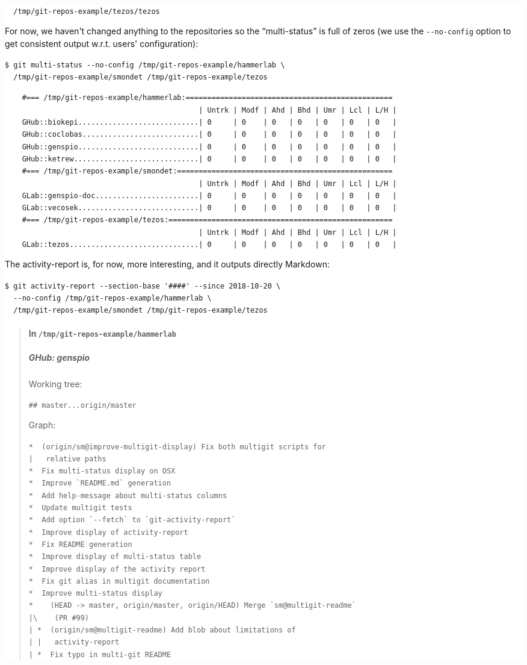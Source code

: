       /tmp/git-repos-example/tezos/tezos


For now, we haven't changed anything to the repositories so the
“multi-status” is full of zeros (we use the `--no-config` option to
get consistent output w.r.t. users' configuration):

    $ git multi-status --no-config /tmp/git-repos-example/hammerlab \
      /tmp/git-repos-example/smondet /tmp/git-repos-example/tezos

````````````````````````````````````````````````````````````````````````ok-output
    #=== /tmp/git-repos-example/hammerlab:================================================
                                             | Untrk | Modf | Ahd | Bhd | Umr | Lcl | L/H |
    GHub::biokepi............................| 0     | 0    | 0   | 0   | 0   | 0   | 0   |
    GHub::coclobas...........................| 0     | 0    | 0   | 0   | 0   | 0   | 0   |
    GHub::genspio............................| 0     | 0    | 0   | 0   | 0   | 0   | 0   |
    GHub::ketrew.............................| 0     | 0    | 0   | 0   | 0   | 0   | 0   |
    #=== /tmp/git-repos-example/smondet:==================================================
                                             | Untrk | Modf | Ahd | Bhd | Umr | Lcl | L/H |
    GLab::genspio-doc........................| 0     | 0    | 0   | 0   | 0   | 0   | 0   |
    GLab::vecosek............................| 0     | 0    | 0   | 0   | 0   | 0   | 0   |
    #=== /tmp/git-repos-example/tezos:====================================================
                                             | Untrk | Modf | Ahd | Bhd | Umr | Lcl | L/H |
    GLab::tezos..............................| 0     | 0    | 0   | 0   | 0   | 0   | 0   |
````````````````````````````````````````````````````````````````````````



The activity-report is, for now, more interesting, and it outputs
directly Markdown:

    $ git activity-report --section-base '####' --since 2018-10-20 \
      --no-config /tmp/git-repos-example/hammerlab \
      /tmp/git-repos-example/smondet /tmp/git-repos-example/tezos

> 
> #### In `/tmp/git-repos-example/hammerlab`
> 
> ##### GHub: genspio
> 
> 
> Working tree:
> 
> ````````````````````````````````````````````````````````````````````````````````
> ## master...origin/master
> ````````````````````````````````````````````````````````````````````````````````
> 
> Graph:
> 
> ````````````````````````````````````````````````````````````````````````````````
> *  (origin/sm@improve-multigit-display) Fix both multigit scripts for
> |   relative paths
> *  Fix multi-status display on OSX
> *  Improve `README.md` generation
> *  Add help-message about multi-status columns
> *  Update multigit tests
> *  Add option `--fetch` to `git-activity-report`
> *  Improve display of activity-report
> *  Fix README generation
> *  Improve display of multi-status table
> *  Improve display of the activity report
> *  Fix git alias in multigit documentation
> *  Improve multi-status display
> *    (HEAD -> master, origin/master, origin/HEAD) Merge `sm@multigit-readme`
> |\    (PR #99)
> | *  (origin/sm@multigit-readme) Add blob about limitations of
> | |   activity-report
> | *  Fix typo in multi-git README